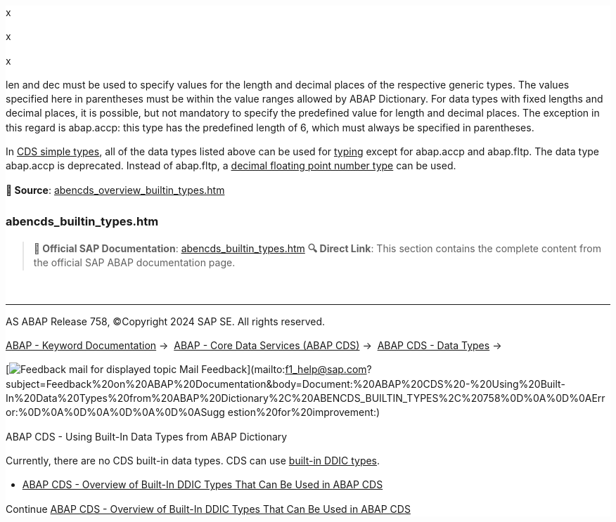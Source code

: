 x

x

x

len and dec must be used to specify values for the length and decimal places of the respective generic types. The values specified here in parentheses must be within the value ranges allowed by ABAP Dictionary. For data types with fixed lengths and decimal places, it is possible, but not mandatory to specify the predefined value for length and decimal places. The exception in this regard is abap.accp: this type has the predefined length of 6, which must always be specified in parentheses.

In [CDS simple types](javascript:call_link\('abencds_simple_type_glosry.htm'\) "Glossary Entry"), all of the data types listed above can be used for [typing](javascript:call_link\('abencds_define_simple_type.htm'\)) except for abap.accp and abap.fltp. The data type abap.accp is deprecated. Instead of abap.fltp, a [decimal floating point number type](javascript:call_link\('abendecfloat_type_glosry.htm'\) "Glossary Entry") can be used.



**📖 Source**: [abencds_overview_builtin_types.htm](https://help.sap.com/doc/abapdocu_latest_index_htm/latest/en-US/abencds_overview_builtin_types.htm)

### abencds_builtin_types.htm

> **📖 Official SAP Documentation**: [abencds_builtin_types.htm](https://help.sap.com/doc/abapdocu_latest_index_htm/latest/en-US/abencds_builtin_types.htm)
> **🔍 Direct Link**: This section contains the complete content from the official SAP ABAP documentation page.


  

* * *

AS ABAP Release 758, ©Copyright 2024 SAP SE. All rights reserved.

[ABAP - Keyword Documentation](javascript:call_link\('abenabap.htm'\)) →  [ABAP - Core Data Services (ABAP CDS)](javascript:call_link\('abencds.htm'\)) →  [ABAP CDS - Data Types](javascript:call_link\('abencds_data_types.htm'\)) → 

 [![](Mail.gif?object=Mail.gif "Feedback mail for displayed topic") Mail Feedback](mailto:f1_help@sap.com?subject=Feedback%20on%20ABAP%20Documentation&body=Document:%20ABAP%20CDS%20-%20Using%20Built-In%20Data%20Types%20from%20ABAP%20Dictionary%2C%20ABENCDS_BUILTIN_TYPES%2C%20758%0D%0A%0D%0AError:%0D%0A%0D%0A%0D%0A%0D%0ASugg
estion%20for%20improvement:)

ABAP CDS - Using Built-In Data Types from ABAP Dictionary

Currently, there are no CDS built-in data types. CDS can use [built-in DDIC types](javascript:call_link\('abenbuiltin_ddic_type_glosry.htm'\) "Glossary Entry").

-   [ABAP CDS - Overview of Built-In DDIC Types That Can Be Used in ABAP CDS](javascript:call_link\('abencds_overview_builtin_types.htm'\))

Continue
[ABAP CDS - Overview of Built-In DDIC Types That Can Be Used in ABAP CDS](javascript:call_link\('abencds_overview_builtin_types.htm'\))

